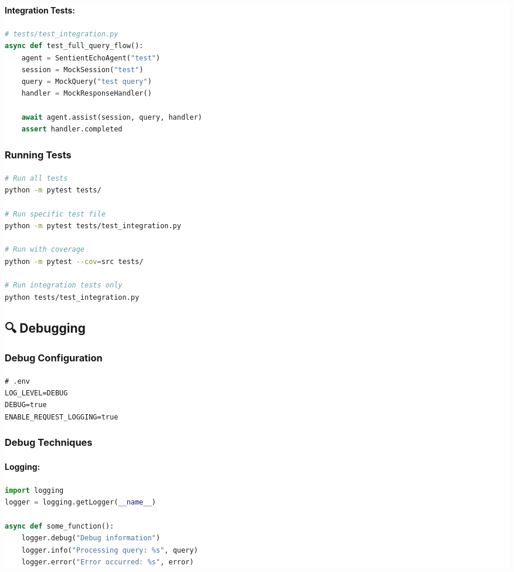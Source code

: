 #### **Integration Tests**:
```python
# tests/test_integration.py
async def test_full_query_flow():
    agent = SentientEchoAgent("test")
    session = MockSession("test")
    query = MockQuery("test query")
    handler = MockResponseHandler()
    
    await agent.assist(session, query, handler)
    assert handler.completed
```

### **Running Tests**
```bash
# Run all tests
python -m pytest tests/

# Run specific test file
python -m pytest tests/test_integration.py

# Run with coverage
python -m pytest --cov=src tests/

# Run integration tests only
python tests/test_integration.py
```

## 🔍 **Debugging**

### **Debug Configuration**
```env
# .env
LOG_LEVEL=DEBUG
DEBUG=true
ENABLE_REQUEST_LOGGING=true
```

### **Debug Techniques**

#### **Logging**:
```python
import logging
logger = logging.getLogger(__name__)

async def some_function():
    logger.debug("Debug information")
    logger.info("Processing query: %s", query)
    logger.error("Error occurred: %s", error)
```
